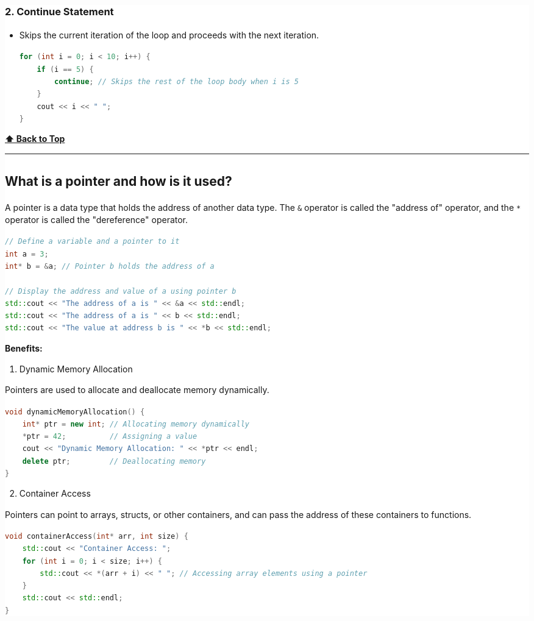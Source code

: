 ### 2. **Continue Statement**

- Skips the current iteration of the loop and proceeds with the next iteration.

  ```cpp
  for (int i = 0; i < 10; i++) {
      if (i == 5) {
          continue; // Skips the rest of the loop body when i is 5
      }
      cout << i << " ";
  }
  ```

**[⬆ Back to Top](#table-of-contents)**

---

## What is a pointer and how is it used?

A pointer is a data type that holds the address of another data type. The `&` operator is called the "address of" operator, and the `*` operator is called the "dereference" operator.


```cpp
// Define a variable and a pointer to it
int a = 3;
int* b = &a; // Pointer b holds the address of a

// Display the address and value of a using pointer b
std::cout << "The address of a is " << &a << std::endl;
std::cout << "The address of a is " << b << std::endl;
std::cout << "The value at address b is " << *b << std::endl;
```

**Benefits:**

1. Dynamic Memory Allocation

Pointers are used to allocate and deallocate memory dynamically.

```cpp
void dynamicMemoryAllocation() {
    int* ptr = new int; // Allocating memory dynamically
    *ptr = 42;          // Assigning a value
    cout << "Dynamic Memory Allocation: " << *ptr << endl;
    delete ptr;         // Deallocating memory
}
```

2. Container Access

Pointers can point to arrays, structs, or other containers, and can pass the address of these containers to functions.

```cpp
void containerAccess(int* arr, int size) {
    std::cout << "Container Access: ";
    for (int i = 0; i < size; i++) {
        std::cout << *(arr + i) << " "; // Accessing array elements using a pointer
    }
    std::cout << std::endl;
}
```
